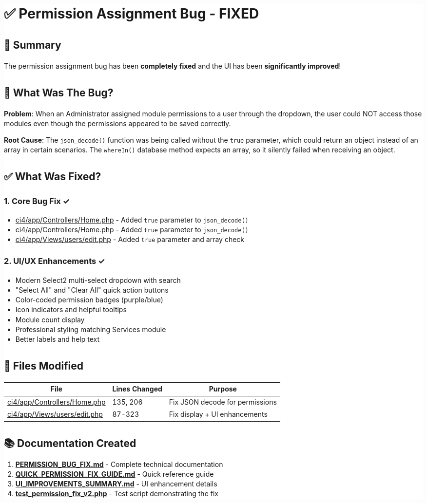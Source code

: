 # ✅ Permission Assignment Bug - FIXED

## 🎯 Summary

The permission assignment bug has been **completely fixed** and the UI has been **significantly improved**!

## 🐛 What Was The Bug?

**Problem**: When an Administrator assigned module permissions to a user through the dropdown, the user could NOT access those modules even though the permissions appeared to be saved correctly.

**Root Cause**: The `json_decode()` function was being called without the `true` parameter, which could return an object instead of an array in certain scenarios. The `whereIn()` database method expects an array, so it silently failed when receiving an object.

## ✅ What Was Fixed?

### 1. Core Bug Fix ✓
- [ci4/app/Controllers/Home.php](ci4/app/Controllers/Home.php:135) - Added `true` parameter to `json_decode()`
- [ci4/app/Controllers/Home.php](ci4/app/Controllers/Home.php:206) - Added `true` parameter to `json_decode()`
- [ci4/app/Views/users/edit.php](ci4/app/Views/users/edit.php:87) - Added `true` parameter and array check

### 2. UI/UX Enhancements ✓
- Modern Select2 multi-select dropdown with search
- "Select All" and "Clear All" quick action buttons
- Color-coded permission badges (purple/blue)
- Icon indicators and helpful tooltips
- Module count display
- Professional styling matching Services module
- Better labels and help text

## 📁 Files Modified

| File | Lines Changed | Purpose |
|------|---------------|---------|
| [ci4/app/Controllers/Home.php](ci4/app/Controllers/Home.php) | 135, 206 | Fix JSON decode for permissions |
| [ci4/app/Views/users/edit.php](ci4/app/Views/users/edit.php) | 87-323 | Fix display + UI enhancements |

## 📚 Documentation Created

1. **[PERMISSION_BUG_FIX.md](PERMISSION_BUG_FIX.md)** - Complete technical documentation
2. **[QUICK_PERMISSION_FIX_GUIDE.md](QUICK_PERMISSION_FIX_GUIDE.md)** - Quick reference guide
3. **[UI_IMPROVEMENTS_SUMMARY.md](UI_IMPROVEMENTS_SUMMARY.md)** - UI enhancement details
4. **[test_permission_fix_v2.php](test_permission_fix_v2.php)** - Test script demonstrating the fix
